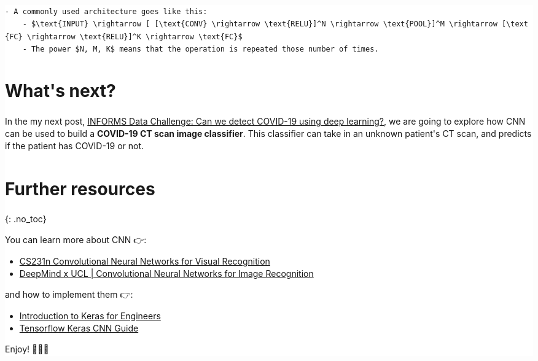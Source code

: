     - A commonly used architecture goes like this:
        - $\text{INPUT} \rightarrow [ [\text{CONV} \rightarrow \text{RELU}]^N \rightarrow \text{POOL}]^M \rightarrow [\text{FC} \rightarrow \text{RELU}]^K \rightarrow \text{FC}$
        - The power $N, M, K$ means that the operation is repeated those number of times.


# What's next?

In the my next post, [INFORMS Data Challenge: Can we detect COVID-19 using deep learning?](http://yangxiaozhou.github.io/data/2020-09-24-detecting-covid19-based-on-ct-scan.html), we are going to explore how CNN can be used to build a **COVID-19 CT scan image classifier**. This classifier can take in an unknown patient's CT scan, and predicts if the patient has COVID-19 or not.

# Further resources
{: .no_toc}

You can learn more about CNN 👉:
- [CS231n Convolutional Neural Networks for Visual Recognition](https://cs231n.github.io/)
- [DeepMind x UCL | Convolutional Neural Networks for Image Recognition
](https://www.youtube.com/watch?v=shVKhOmT0HE&ab_channel=DeepMind)

and how to implement them 👉:
- [Introduction to Keras for Engineers
](https://keras.io/getting_started/intro_to_keras_for_engineers/)
- [Tensorflow Keras CNN Guide](https://www.tensorflow.org/tutorials/images/cnn)

Enjoy! 👏👏👏